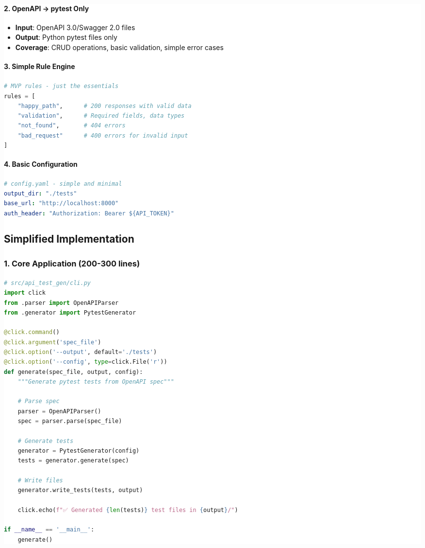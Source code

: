 #### 2. OpenAPI → pytest Only
- **Input**: OpenAPI 3.0/Swagger 2.0 files
- **Output**: Python pytest files only
- **Coverage**: CRUD operations, basic validation, simple error cases

#### 3. Simple Rule Engine
```python
# MVP rules - just the essentials
rules = [
    "happy_path",      # 200 responses with valid data
    "validation",      # Required fields, data types
    "not_found",       # 404 errors
    "bad_request"      # 400 errors for invalid input
]
```

#### 4. Basic Configuration
```yaml
# config.yaml - simple and minimal
output_dir: "./tests"
base_url: "http://localhost:8000"
auth_header: "Authorization: Bearer ${API_TOKEN}"
```

## Simplified Implementation

### 1. Core Application (200-300 lines)
```python
# src/api_test_gen/cli.py
import click
from .parser import OpenAPIParser
from .generator import PytestGenerator

@click.command()
@click.argument('spec_file')
@click.option('--output', default='./tests')
@click.option('--config', type=click.File('r'))
def generate(spec_file, output, config):
    """Generate pytest tests from OpenAPI spec"""
    
    # Parse spec
    parser = OpenAPIParser()
    spec = parser.parse(spec_file)
    
    # Generate tests
    generator = PytestGenerator(config)
    tests = generator.generate(spec)
    
    # Write files
    generator.write_tests(tests, output)
    
    click.echo(f"✅ Generated {len(tests)} test files in {output}/")

if __name__ == '__main__':
    generate()
```
